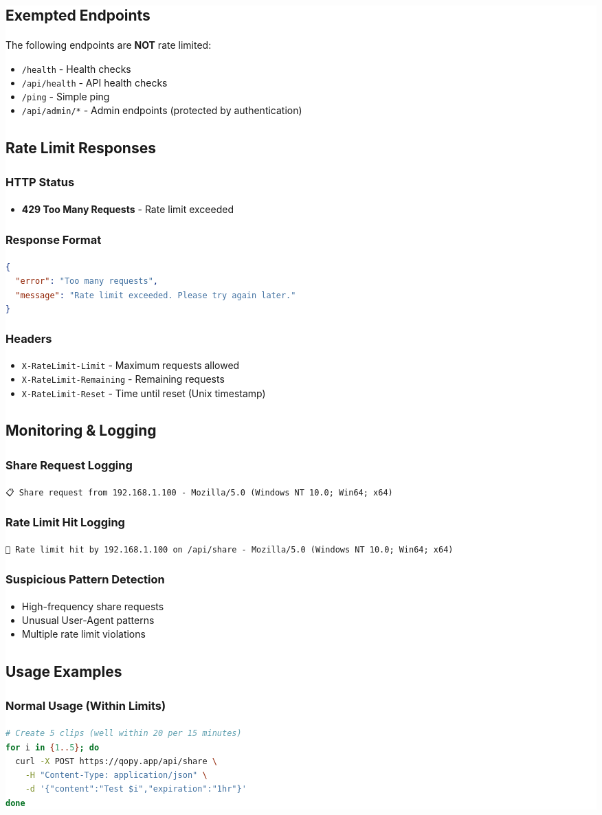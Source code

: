 ## Exempted Endpoints

The following endpoints are **NOT** rate limited:
- `/health` - Health checks
- `/api/health` - API health checks
- `/ping` - Simple ping
- `/api/admin/*` - Admin endpoints (protected by authentication)

## Rate Limit Responses

### HTTP Status
- **429 Too Many Requests** - Rate limit exceeded

### Response Format
```json
{
  "error": "Too many requests",
  "message": "Rate limit exceeded. Please try again later."
}
```

### Headers
- `X-RateLimit-Limit` - Maximum requests allowed
- `X-RateLimit-Remaining` - Remaining requests
- `X-RateLimit-Reset` - Time until reset (Unix timestamp)

## Monitoring & Logging

### Share Request Logging
```
📋 Share request from 192.168.1.100 - Mozilla/5.0 (Windows NT 10.0; Win64; x64)
```

### Rate Limit Hit Logging
```
🚫 Rate limit hit by 192.168.1.100 on /api/share - Mozilla/5.0 (Windows NT 10.0; Win64; x64)
```

### Suspicious Pattern Detection
- High-frequency share requests
- Unusual User-Agent patterns
- Multiple rate limit violations

## Usage Examples

### Normal Usage (Within Limits)
```bash
# Create 5 clips (well within 20 per 15 minutes)
for i in {1..5}; do
  curl -X POST https://qopy.app/api/share \
    -H "Content-Type: application/json" \
    -d '{"content":"Test $i","expiration":"1hr"}'
done
```
